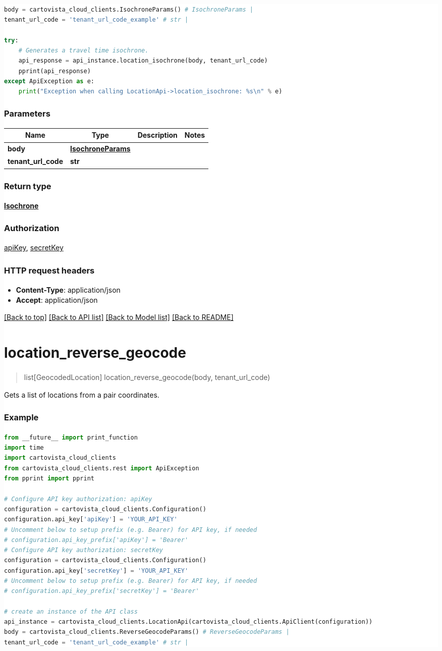 ```python
body = cartovista_cloud_clients.IsochroneParams() # IsochroneParams | 
tenant_url_code = 'tenant_url_code_example' # str | 

try:
    # Generates a travel time isochrone.
    api_response = api_instance.location_isochrone(body, tenant_url_code)
    pprint(api_response)
except ApiException as e:
    print("Exception when calling LocationApi->location_isochrone: %s\n" % e)
```

### Parameters

Name | Type | Description  | Notes
------------- | ------------- | ------------- | -------------
 **body** | [**IsochroneParams**](IsochroneParams.md)|  | 
 **tenant_url_code** | **str**|  | 

### Return type

[**Isochrone**](Isochrone.md)

### Authorization

[apiKey](../README.md#apiKey), [secretKey](../README.md#secretKey)

### HTTP request headers

 - **Content-Type**: application/json
 - **Accept**: application/json

[[Back to top]](#) [[Back to API list]](../README.md#documentation-for-api-endpoints) [[Back to Model list]](../README.md#documentation-for-models) [[Back to README]](../README.md)

# **location_reverse_geocode**
> list[GeocodedLocation] location_reverse_geocode(body, tenant_url_code)

Gets a list of locations from a pair coordinates.

### Example
```python
from __future__ import print_function
import time
import cartovista_cloud_clients
from cartovista_cloud_clients.rest import ApiException
from pprint import pprint

# Configure API key authorization: apiKey
configuration = cartovista_cloud_clients.Configuration()
configuration.api_key['apiKey'] = 'YOUR_API_KEY'
# Uncomment below to setup prefix (e.g. Bearer) for API key, if needed
# configuration.api_key_prefix['apiKey'] = 'Bearer'
# Configure API key authorization: secretKey
configuration = cartovista_cloud_clients.Configuration()
configuration.api_key['secretKey'] = 'YOUR_API_KEY'
# Uncomment below to setup prefix (e.g. Bearer) for API key, if needed
# configuration.api_key_prefix['secretKey'] = 'Bearer'

# create an instance of the API class
api_instance = cartovista_cloud_clients.LocationApi(cartovista_cloud_clients.ApiClient(configuration))
body = cartovista_cloud_clients.ReverseGeocodeParams() # ReverseGeocodeParams | 
tenant_url_code = 'tenant_url_code_example' # str | 
```